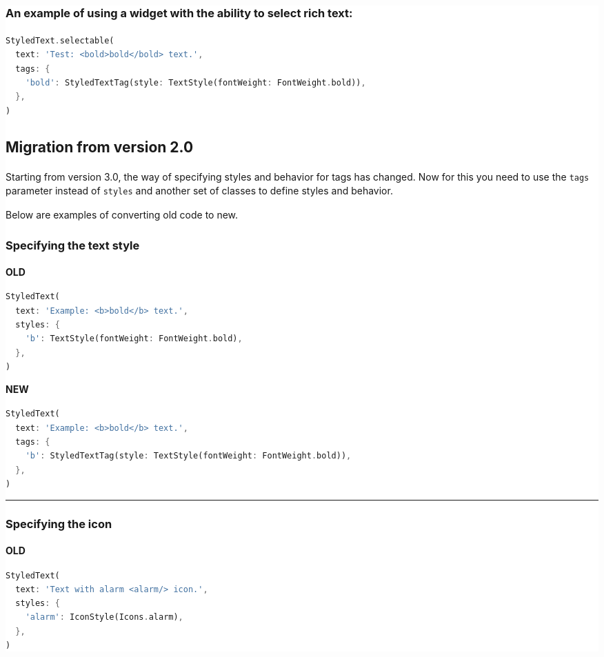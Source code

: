 ### An example of using a widget with the ability to select rich text:
```dart
StyledText.selectable(
  text: 'Test: <bold>bold</bold> text.',
  tags: {
    'bold': StyledTextTag(style: TextStyle(fontWeight: FontWeight.bold)),
  },
)
```

## Migration from version 2.0

Starting from version 3.0, the way of specifying styles and behavior for tags has changed. Now for this you need to use the `tags` parameter instead of `styles` and another set of classes to define styles and behavior.

Below are examples of converting old code to new.

### Specifying the text style

**OLD**
```dart
StyledText(
  text: 'Example: <b>bold</b> text.',
  styles: {
    'b': TextStyle(fontWeight: FontWeight.bold),
  },
)
```

**NEW**
```dart
StyledText(
  text: 'Example: <b>bold</b> text.',
  tags: {
    'b': StyledTextTag(style: TextStyle(fontWeight: FontWeight.bold)),
  },
)
```
---

### Specifying the icon

**OLD**
```dart
StyledText(
  text: 'Text with alarm <alarm/> icon.',
  styles: {
    'alarm': IconStyle(Icons.alarm),
  },
)
```

